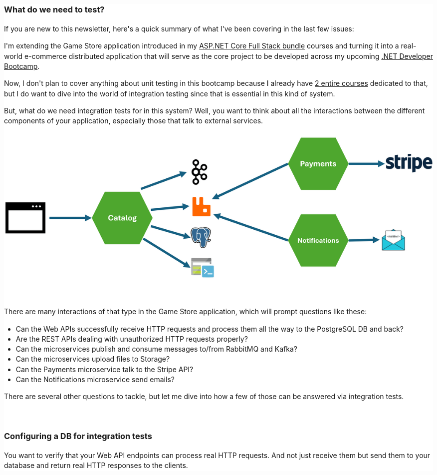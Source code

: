 ### **What do we need to test?**
If you are new to this newsletter, here's a quick summary of what I've been covering in the last few issues: 

I'm extending the Game Store application introduced in my [ASP.NET Core Full Stack bundle](https://juliocasal.com/courses/aspnetcore-fullstack-bundle) courses and turning it into a real-world e-commerce distributed application that will serve as the core project to be developed across my upcoming [.NET Developer Bootcamp](https://juliocasal.com/courses/dotnetbootcamp).

Now, I don't plan to cover anything about unit testing in this bootcamp because I already have [2 entire courses](https://juliocasal.com/courses/unittesting-bundle) dedicated to that, but I do want to dive into the world of integration testing since that is essential in this kind of system.

But, what do we need integration tests for in this system? Well, you want to think about all the interactions between the different components of your application, especially those that talk to external services.


![](/assets/images/2024-09-14/4ghDFAZYvbFtvU3CTR72ZN-42dqRX3KMRgDgtp1nokEJY.jpeg)

​

There are many interactions of that type in the Game Store application, which will prompt questions like these:

*   <span>Can the Web APIs successfully receive HTTP requests and process them all the way to the PostgreSQL DB and back?</span>
*   <span>Are the REST APIs dealing with unauthorized HTTP requests properly?</span>
*   <span>Can the microservices publish and consume messages to/from RabbitMQ and Kafka?</span>
*   <span>Can the microservices upload files to Storage?</span>
*   <span>Can the Payments microservice talk to the Stripe API?</span>
*   <span>Can the Notifications microservice send emails?</span>

There are several other questions to tackle, but let me dive into how a few of those can be answered via integration tests.

​

### **Configuring a DB for integration tests**
You want to verify that your Web API endpoints can process real HTTP requests. And not just receive them but send them to your database and return real HTTP responses to the clients.
